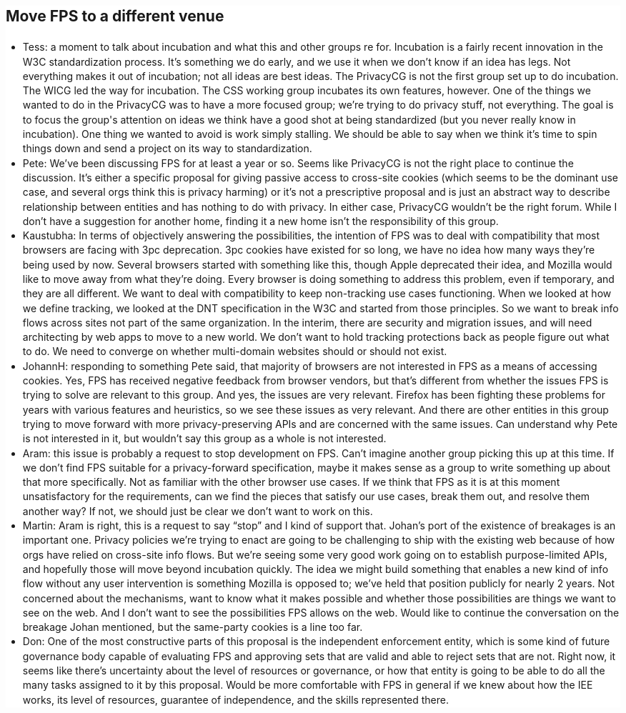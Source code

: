 
## Move FPS to a different venue

* Tess: a moment to talk about incubation and what this and other groups re for. Incubation is a fairly recent innovation in the W3C standardization process. It’s something we do early, and we use it when we don’t know if an idea has legs. Not everything makes it out of incubation; not all ideas are best ideas. The PrivacyCG is not the first group set up to do incubation. The WICG led the way for incubation. The CSS working group incubates its own features, however. One of the things we wanted to do in the PrivacyCG was to have a more focused group; we’re trying to do privacy stuff, not everything. The goal is to focus the group's attention on ideas we think have a good shot at being standardized (but you never really know in incubation). One thing we wanted to avoid is work simply stalling. We should be able to say when we think it’s time to spin things down and send a project on its way to standardization.
* Pete: We’ve been discussing FPS for at least a year or so. Seems like PrivacyCG is not the right place to continue the discussion. It’s either a specific proposal for giving passive access to cross-site cookies (which seems to be the dominant use case, and several orgs think this is privacy harming) or it’s not a prescriptive proposal and is just an abstract way to describe relationship between entities and has nothing to do with privacy. In either case, PrivacyCG wouldn’t be the right forum. While I don’t have a suggestion for another home, finding it a new home isn’t the responsibility of this group.
* Kaustubha: In terms of objectively answering the possibilities, the intention of FPS was to deal with compatibility that most browsers are facing with 3pc deprecation. 3pc cookies have existed for so long, we have no idea how many ways they’re being used by now. Several browsers started with something like this, though Apple deprecated their idea, and Mozilla would like to move away from what they’re doing. Every browser is doing something to address this problem, even if temporary, and they are all different.  We want to deal with compatibility to keep non-tracking use cases functioning. When we looked at how we define tracking, we looked at the DNT specification in the W3C and started from those principles. So we want to break info flows across sites not part of the same organization. In the interim, there are security and migration issues, and will need architecting by web apps to move to a new world. We don’t want to hold tracking protections back as people figure out what to do. We need to converge on whether multi-domain websites should or should not exist.
* JohannH: responding to something Pete said, that majority of browsers are not interested in FPS as a means of accessing cookies. Yes, FPS has received negative feedback from browser vendors, but that’s different from whether the issues FPS is trying to solve are relevant to this group. And yes, the issues are very relevant. Firefox has been fighting these problems for years with various features and  heuristics, so we see these issues as very relevant. And there are other entities in this group trying to move forward with more privacy-preserving APIs and are concerned with the same issues. Can understand why Pete is not interested in it, but wouldn’t say this group as a whole is not interested.
* Aram: this issue is probably a request to stop development on FPS. Can’t imagine another group picking this up at this time. If we don’t find FPS suitable for a privacy-forward specification, maybe it makes sense as a group to write something up about that more specifically. Not as familiar with the other browser use cases. If we think that FPS as it is at this moment unsatisfactory for the requirements, can we find the pieces that satisfy our use cases, break them out, and resolve them another way? If not, we should just be clear we don’t want to work on this.
* Martin: Aram is right, this is a request to say “stop” and I kind of support that. Johan’s port of the existence of breakages is an important one. Privacy policies we’re trying to enact are going to be challenging to ship with the existing web because of how orgs have relied on cross-site info flows. But we’re seeing some very good work going on to establish purpose-limited APIs, and hopefully those will move beyond incubation quickly. The idea we might build something that enables a new kind of info flow without any user intervention is something Mozilla is opposed to; we’ve held that position publicly for nearly 2 years. Not concerned about the mechanisms, want to know what it makes possible and whether those possibilities are things we want to see on the web. And I don’t want to see the possibilities FPS allows on the web. Would like to continue the conversation on the breakage Johan mentioned, but the same-party cookies is a line too far. 
* Don: One of the most constructive parts of this proposal is the independent enforcement entity, which is some kind of future governance body capable of evaluating FPS and approving sets that are valid and able to reject sets that are not. Right now, it seems like there’s uncertainty about the level of resources or governance, or how that entity is going to be able to do all the many tasks assigned to it by this proposal. Would be more comfortable with FPS in general if we knew about how the IEE works, its level of resources, guarantee of independence, and the skills represented there.